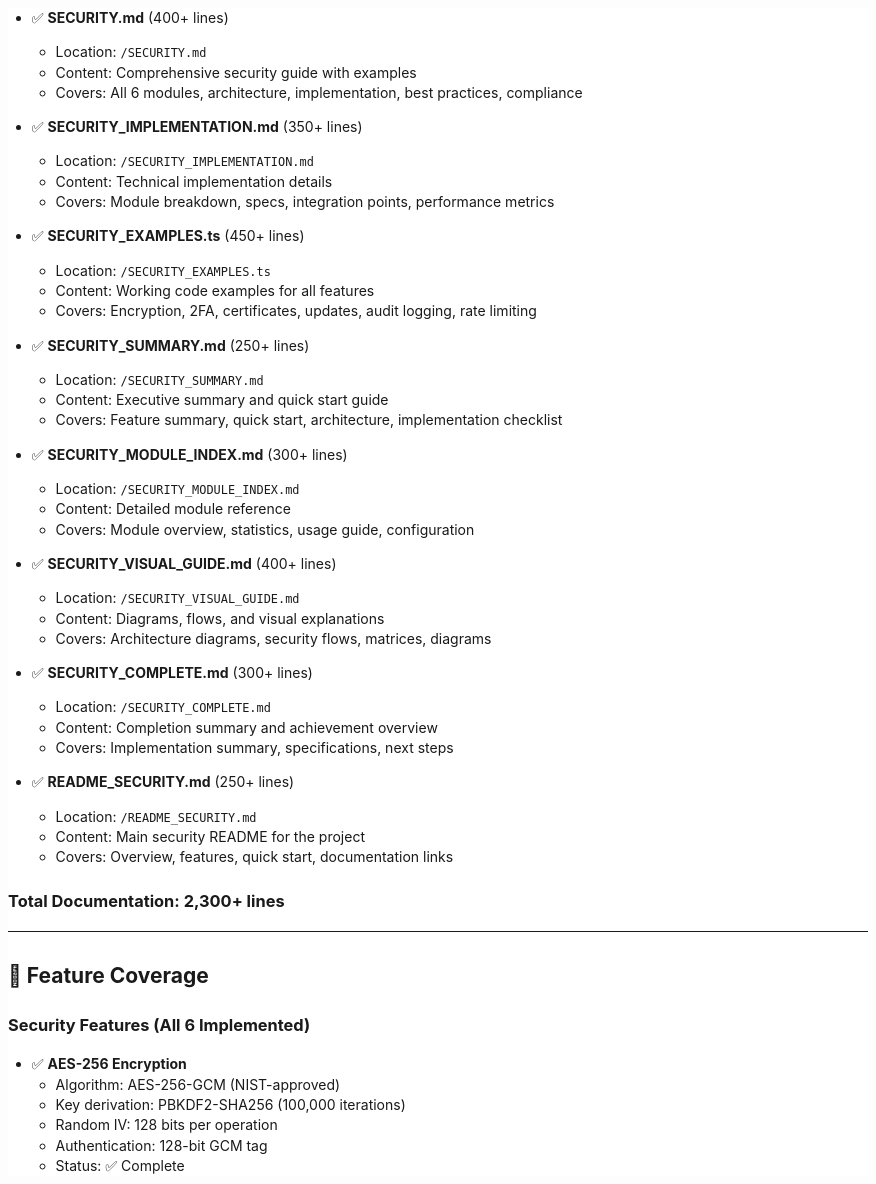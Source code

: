 - ✅ **SECURITY.md** (400+ lines)
  - Location: `/SECURITY.md`
  - Content: Comprehensive security guide with examples
  - Covers: All 6 modules, architecture, implementation, best practices, compliance
  
- ✅ **SECURITY_IMPLEMENTATION.md** (350+ lines)
  - Location: `/SECURITY_IMPLEMENTATION.md`
  - Content: Technical implementation details
  - Covers: Module breakdown, specs, integration points, performance metrics
  
- ✅ **SECURITY_EXAMPLES.ts** (450+ lines)
  - Location: `/SECURITY_EXAMPLES.ts`
  - Content: Working code examples for all features
  - Covers: Encryption, 2FA, certificates, updates, audit logging, rate limiting
  
- ✅ **SECURITY_SUMMARY.md** (250+ lines)
  - Location: `/SECURITY_SUMMARY.md`
  - Content: Executive summary and quick start guide
  - Covers: Feature summary, quick start, architecture, implementation checklist
  
- ✅ **SECURITY_MODULE_INDEX.md** (300+ lines)
  - Location: `/SECURITY_MODULE_INDEX.md`
  - Content: Detailed module reference
  - Covers: Module overview, statistics, usage guide, configuration
  
- ✅ **SECURITY_VISUAL_GUIDE.md** (400+ lines)
  - Location: `/SECURITY_VISUAL_GUIDE.md`
  - Content: Diagrams, flows, and visual explanations
  - Covers: Architecture diagrams, security flows, matrices, diagrams
  
- ✅ **SECURITY_COMPLETE.md** (300+ lines)
  - Location: `/SECURITY_COMPLETE.md`
  - Content: Completion summary and achievement overview
  - Covers: Implementation summary, specifications, next steps

- ✅ **README_SECURITY.md** (250+ lines)
  - Location: `/README_SECURITY.md`
  - Content: Main security README for the project
  - Covers: Overview, features, quick start, documentation links

### Total Documentation: **2,300+ lines**

---

## 🔐 Feature Coverage

### Security Features (All 6 Implemented)

- ✅ **AES-256 Encryption**
  - Algorithm: AES-256-GCM (NIST-approved)
  - Key derivation: PBKDF2-SHA256 (100,000 iterations)
  - Random IV: 128 bits per operation
  - Authentication: 128-bit GCM tag
  - Status: ✅ Complete
  